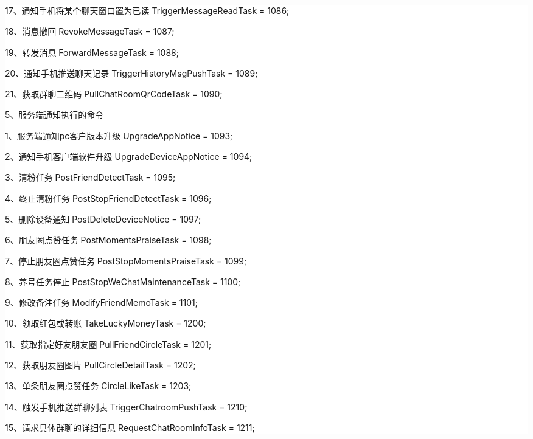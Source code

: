 17、通知手机将某个聊天窗口置为已读
TriggerMessageReadTask = 1086;

18、消息撤回
RevokeMessageTask = 1087;

19、转发消息
ForwardMessageTask = 1088;

20、通知手机推送聊天记录
TriggerHistoryMsgPushTask = 1089;

21、获取群聊二维码
PullChatRoomQrCodeTask = 1090;

5、服务端通知执行的命令

1、服务端通知pc客户版本升级
UpgradeAppNotice = 1093;

2、通知手机客户端软件升级
UpgradeDeviceAppNotice = 1094;

3、清粉任务
PostFriendDetectTask = 1095;

4、终止清粉任务
PostStopFriendDetectTask = 1096;

5、删除设备通知
PostDeleteDeviceNotice = 1097;

6、朋友圈点赞任务
PostMomentsPraiseTask = 1098;

7、停止朋友圈点赞任务
PostStopMomentsPraiseTask = 1099;

8、养号任务停止
PostStopWeChatMaintenanceTask = 1100;

9、修改备注任务
ModifyFriendMemoTask = 1101;

10、领取红包或转账
TakeLuckyMoneyTask = 1200;

11、获取指定好友朋友圈
PullFriendCircleTask = 1201;

12、获取朋友圈图片
PullCircleDetailTask = 1202;

13、单条朋友圈点赞任务
CircleLikeTask = 1203;

14、触发手机推送群聊列表
TriggerChatroomPushTask = 1210;

15、请求具体群聊的详细信息
RequestChatRoomInfoTask = 1211;
